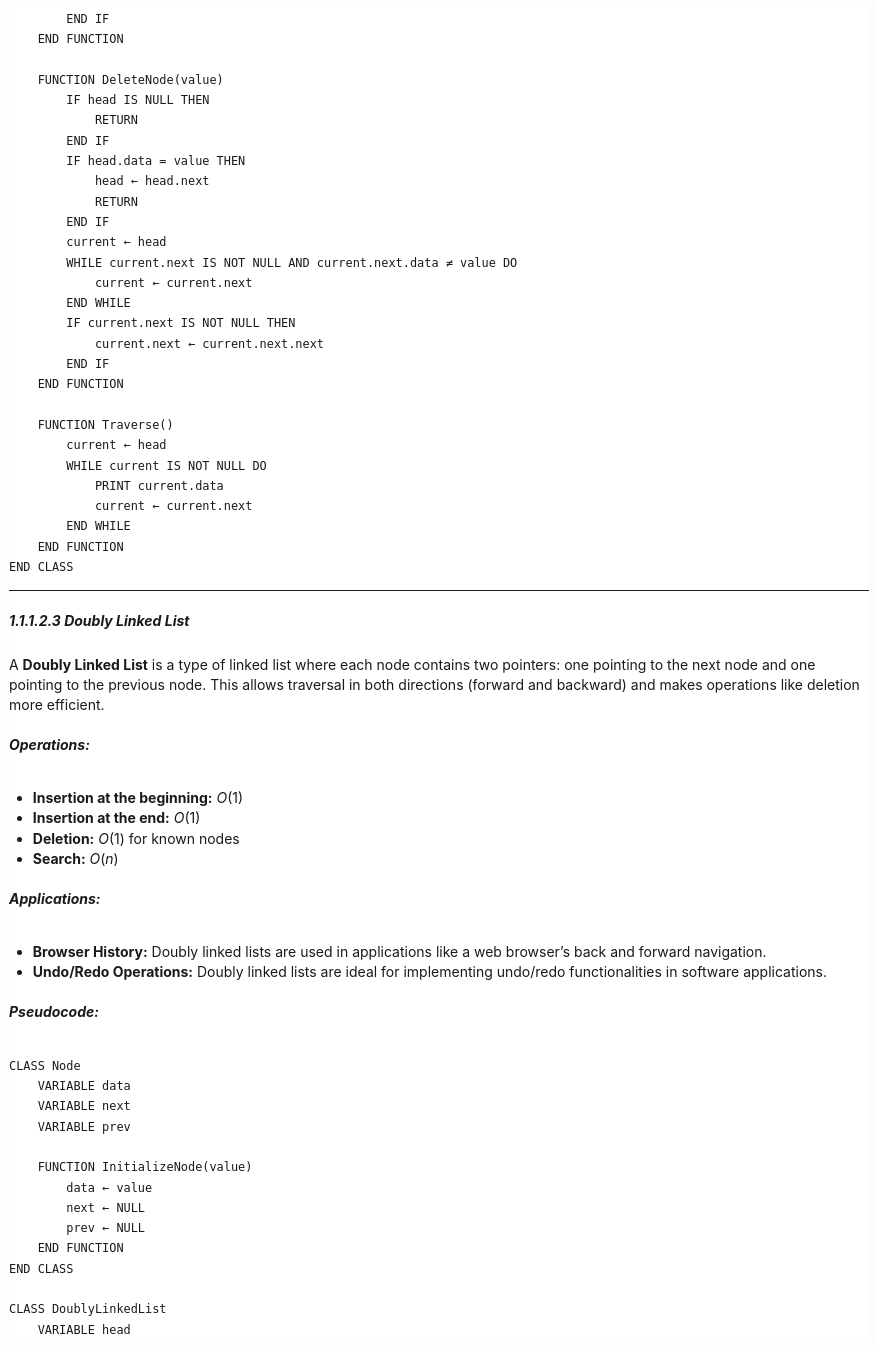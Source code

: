 ```plaintext
        END IF
    END FUNCTION

    FUNCTION DeleteNode(value)
        IF head IS NULL THEN
            RETURN
        END IF
        IF head.data = value THEN
            head ← head.next
            RETURN
        END IF
        current ← head
        WHILE current.next IS NOT NULL AND current.next.data ≠ value DO
            current ← current.next
        END WHILE
        IF current.next IS NOT NULL THEN
            current.next ← current.next.next
        END IF
    END FUNCTION

    FUNCTION Traverse()
        current ← head
        WHILE current IS NOT NULL DO
            PRINT current.data
            current ← current.next
        END WHILE
    END FUNCTION
END CLASS
```

---
##### 1.1.1.2.3 Doubly Linked List
A **Doubly Linked List** is a type of linked list where each node contains two pointers: one pointing to the next node and one pointing to the previous node. This allows traversal in both directions (forward and backward) and makes operations like deletion more efficient.

###### **Operations:**
- **Insertion at the beginning:** $O(1)$
- **Insertion at the end:** $O(1)$
- **Deletion:** $O(1)$ for known nodes
- **Search:** $O(n)$

###### **Applications:**
- **Browser History:** Doubly linked lists are used in applications like a web browser’s back and forward navigation.
- **Undo/Redo Operations:** Doubly linked lists are ideal for implementing undo/redo functionalities in software applications.

###### **Pseudocode:**
```plaintext
CLASS Node
    VARIABLE data
    VARIABLE next
    VARIABLE prev

    FUNCTION InitializeNode(value)
        data ← value
        next ← NULL
        prev ← NULL
    END FUNCTION
END CLASS

CLASS DoublyLinkedList
    VARIABLE head
```